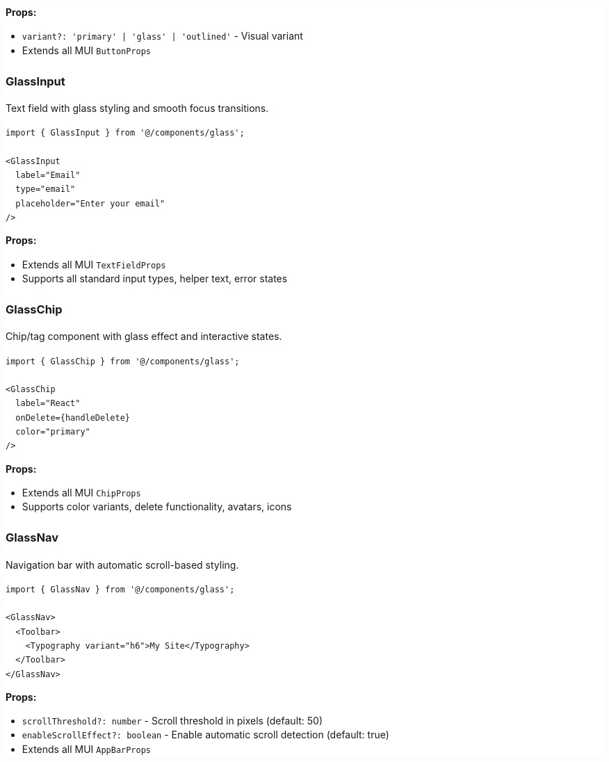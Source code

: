 **Props:**
- `variant?: 'primary' | 'glass' | 'outlined'` - Visual variant
- Extends all MUI `ButtonProps`

### GlassInput

Text field with glass styling and smooth focus transitions.

```tsx
import { GlassInput } from '@/components/glass';

<GlassInput 
  label="Email" 
  type="email"
  placeholder="Enter your email"
/>
```

**Props:**
- Extends all MUI `TextFieldProps`
- Supports all standard input types, helper text, error states

### GlassChip

Chip/tag component with glass effect and interactive states.

```tsx
import { GlassChip } from '@/components/glass';

<GlassChip 
  label="React" 
  onDelete={handleDelete}
  color="primary"
/>
```

**Props:**
- Extends all MUI `ChipProps`
- Supports color variants, delete functionality, avatars, icons

### GlassNav

Navigation bar with automatic scroll-based styling.

```tsx
import { GlassNav } from '@/components/glass';

<GlassNav>
  <Toolbar>
    <Typography variant="h6">My Site</Typography>
  </Toolbar>
</GlassNav>
```

**Props:**
- `scrollThreshold?: number` - Scroll threshold in pixels (default: 50)
- `enableScrollEffect?: boolean` - Enable automatic scroll detection (default: true)
- Extends all MUI `AppBarProps`
